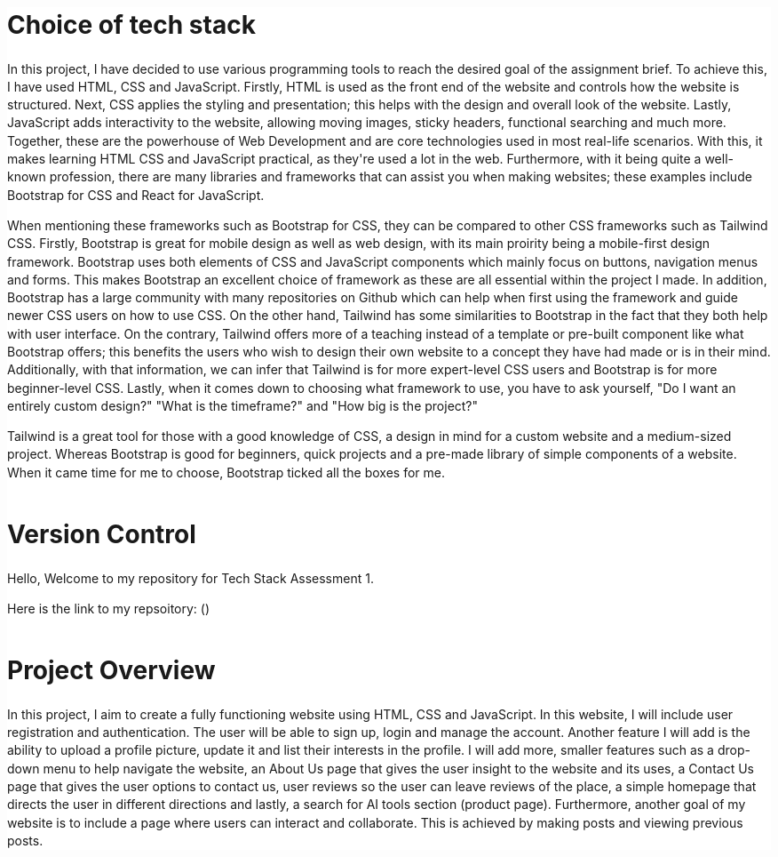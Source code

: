 # Choice of tech stack

In this project, I have decided to use various programming tools to reach the desired goal of the assignment brief. To achieve this, I have used HTML, CSS and JavaScript. Firstly, HTML is used as the front end of the website and controls how the website is structured. Next, CSS applies the styling and presentation; this helps with the design and overall look of the website. Lastly, JavaScript adds interactivity to the website, allowing moving images, sticky headers, functional searching and much more. Together, these are the powerhouse of Web Development and are core technologies used in most real-life scenarios. With this, it makes learning HTML CSS and JavaScript practical, as they're used a lot in the web. Furthermore, with it being quite a well-known profession, there are many libraries and frameworks that can assist you when making websites; these examples include Bootstrap for CSS and React for JavaScript.

When mentioning these frameworks such as Bootstrap for CSS, they can be compared to other CSS frameworks such as Tailwind CSS. Firstly, Bootstrap is great for mobile design as well as web design, with its main proirity being a mobile-first design framework. Bootstrap uses both elements of CSS and JavaScript components which mainly focus on buttons, navigation menus and forms. This makes Bootstrap an excellent choice of framework as these are all essential within the project I made. In addition, Bootstrap has a large community with many repositories on Github which can help when first using the framework and guide newer CSS users on how to use CSS. On the other hand, Tailwind has some similarities to Bootstrap in the fact that they both help with user interface. On the contrary, Tailwind offers more of a teaching instead of a template or pre-built component like what Bootstrap offers; this benefits the users who wish to design their own website to a concept they have had made or is in their mind. Additionally, with that information, we can infer that Tailwind is for more expert-level CSS users and Bootstrap is for more beginner-level CSS. Lastly, when it comes down to choosing what framework to use, you have to ask yourself, "Do I want an entirely custom design?" "What is the timeframe?" and "How big is the project?"

Tailwind is a great tool for those with a good knowledge of CSS, a design in mind for a custom website and a medium-sized project. Whereas Bootstrap is good for beginners, quick projects and a pre-made library of simple components of a website. When it came time for me to choose, Bootstrap ticked all the boxes for me.

# Version Control

Hello, Welcome to my repository for Tech Stack Assessment 1.

Here is the link to my repsoitory: ()


# Project Overview

In this project, I aim to create a fully functioning website using HTML, CSS and JavaScript. In this website, I will include user registration and authentication. The user will be able to sign up, login and manage the account. Another feature I will add is the ability to upload a profile picture, update it and list their interests in the profile. I will add more, smaller features such as a drop-down menu to help navigate the website, an About Us page that gives the user insight to the website and its uses, a Contact Us page that gives the user options to contact us, user reviews so the user can leave reviews of the place, a simple homepage that directs the user in different directions and lastly, a search for AI tools section (product page). Furthermore, another goal of my website is to include a page where users can interact and collaborate. This is achieved by making posts and viewing previous posts.
